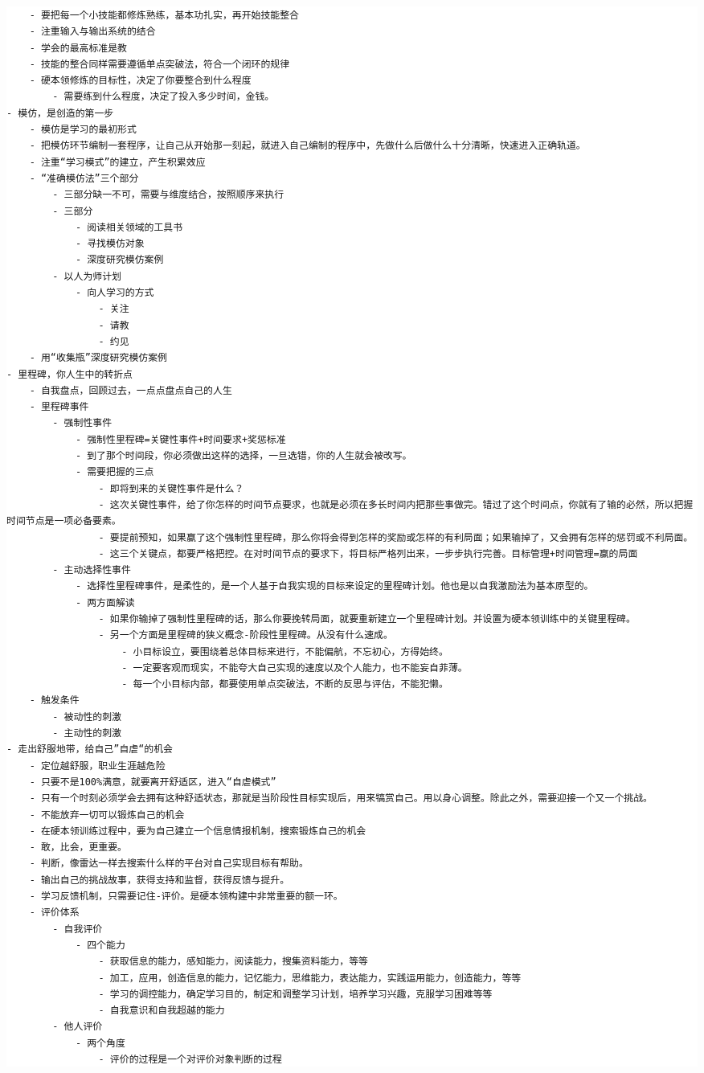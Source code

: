         - 要把每一个小技能都修炼熟练，基本功扎实，再开始技能整合
        - 注重输入与输出系统的结合
        - 学会的最高标准是教
        - 技能的整合同样需要遵循单点突破法，符合一个闭环的规律
        - 硬本领修炼的目标性，决定了你要整合到什么程度
            - 需要练到什么程度，决定了投入多少时间，金钱。
    - 模仿，是创造的第一步
        - 模仿是学习的最初形式
        - 把模仿环节编制一套程序，让自己从开始那一刻起，就进入自己编制的程序中，先做什么后做什么十分清晰，快速进入正确轨道。
        - 注重“学习模式”的建立，产生积累效应
        - “准确模仿法”三个部分
            - 三部分缺一不可，需要与维度结合，按照顺序来执行
            - 三部分
                - 阅读相关领域的工具书
                - 寻找模仿对象
                - 深度研究模仿案例
            - 以人为师计划
                - 向人学习的方式
                    - 关注
                    - 请教
                    - 约见
        - 用“收集瓶”深度研究模仿案例
    - 里程碑，你人生中的转折点
        - 自我盘点，回顾过去，一点点盘点自己的人生
        - 里程碑事件
            - 强制性事件
                - 强制性里程碑=关键性事件+时间要求+奖惩标准
                - 到了那个时间段，你必须做出这样的选择，一旦选错，你的人生就会被改写。
                - 需要把握的三点
                    - 即将到来的关键性事件是什么？
                    - 这次关键性事件，给了你怎样的时间节点要求，也就是必须在多长时间内把那些事做完。错过了这个时间点，你就有了输的必然，所以把握时间节点是一项必备要素。
                    - 要提前预知，如果赢了这个强制性里程碑，那么你将会得到怎样的奖励或怎样的有利局面；如果输掉了，又会拥有怎样的惩罚或不利局面。
                    - 这三个关键点，都要严格把控。在对时间节点的要求下，将目标严格列出来，一步步执行完善。目标管理+时间管理=赢的局面
            - 主动选择性事件
                - 选择性里程碑事件，是柔性的，是一个人基于自我实现的目标来设定的里程碑计划。他也是以自我激励法为基本原型的。
                - 两方面解读
                    - 如果你输掉了强制性里程碑的话，那么你要挽转局面，就要重新建立一个里程碑计划。并设置为硬本领训练中的关键里程碑。
                    - 另一个方面是里程碑的狭义概念-阶段性里程碑。从没有什么速成。
                        - 小目标设立，要围绕着总体目标来进行，不能偏航，不忘初心，方得始终。
                        - 一定要客观而现实，不能夸大自己实现的速度以及个人能力，也不能妄自菲薄。
                        - 每一个小目标内部，都要使用单点突破法，不断的反思与评估，不能犯懒。
        - 触发条件
            - 被动性的刺激
            - 主动性的刺激
    - 走出舒服地带，给自己”自虐“的机会
        - 定位越舒服，职业生涯越危险
        - 只要不是100%满意，就要离开舒适区，进入“自虐模式”
        - 只有一个时刻必须学会去拥有这种舒适状态，那就是当阶段性目标实现后，用来犒赏自己。用以身心调整。除此之外，需要迎接一个又一个挑战。
        - 不能放弃一切可以锻炼自己的机会
        - 在硬本领训练过程中，要为自己建立一个信息情报机制，搜索锻炼自己的机会
        - 敢，比会，更重要。
        - 判断，像雷达一样去搜索什么样的平台对自己实现目标有帮助。
        - 输出自己的挑战故事，获得支持和监督，获得反馈与提升。
        - 学习反馈机制，只需要记住-评价。是硬本领构建中非常重要的额一环。
        - 评价体系
            - 自我评价
                - 四个能力
                    - 获取信息的能力，感知能力，阅读能力，搜集资料能力，等等
                    - 加工，应用，创造信息的能力，记忆能力，思维能力，表达能力，实践运用能力，创造能力，等等
                    - 学习的调控能力，确定学习目的，制定和调整学习计划，培养学习兴趣，克服学习困难等等
                    - 自我意识和自我超越的能力
            - 他人评价
                - 两个角度
                    - 评价的过程是一个对评价对象判断的过程